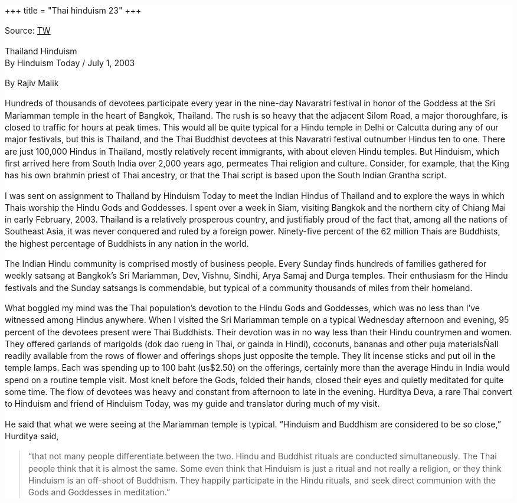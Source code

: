 +++
title = "Thai hinduism 23"
+++

Source: [TW](https://www.hinduismtoday.com/magazine/july-august-september-2003/2003-07-thailand-hinduism/)

Thailand Hinduism  
By Hinduism Today / July 1, 2003

By Rajiv Malik

Hundreds of thousands of devotees participate every year in the nine-day Navaratri festival in honor of the Goddess at the Sri Mariamman temple in the heart of Bangkok, Thailand. The rush is so heavy that the adjacent Silom Road, a major thoroughfare, is closed to traffic for hours at peak times. This would all be quite typical for a Hindu temple in Delhi or Calcutta during any of our major festivals, but this is Thailand, and the Thai Buddhist devotees at this Navaratri festival outnumber Hindus ten to one. There are just 100,000 Hindus in Thailand, mostly relatively recent immigrants, with about eleven Hindu temples. But Hinduism, which first arrived here from South India over 2,000 years ago, permeates Thai religion and culture. Consider, for example, that the King has his own brahmin priest of Thai ancestry, or that the Thai script is based upon the South Indian Grantha script.

I was sent on assignment to Thailand by Hinduism Today to meet the Indian Hindus of Thailand and to explore the ways in which Thais worship the Hindu Gods and Goddesses. I spent over a week in Siam, visiting Bangkok and the northern city of Chiang Mai in early February, 2003. Thailand is a relatively prosperous country, and justifiably proud of the fact that, among all the nations of Southeast Asia, it was never conquered and ruled by a foreign power. Ninety-five percent of the 62 million Thais are Buddhists, the highest percentage of Buddhists in any nation in the world.

The Indian Hindu community is comprised mostly of business people. Every Sunday finds hundreds of families gathered for weekly satsang at Bangkok’s Sri Mariamman, Dev, Vishnu, Sindhi, Arya Samaj and Durga temples. Their enthusiasm for the Hindu festivals and the Sunday satsangs is commendable, but typical of a community thousands of miles from their homeland.

What boggled my mind was the Thai population’s devotion to the Hindu Gods and Goddesses, which was no less than I’ve witnessed among Hindus anywhere. When I visited the Sri Mariamman temple on a typical Wednesday afternoon and evening, 95 percent of the devotees present were Thai Buddhists. Their devotion was in no way less than their Hindu countrymen and women. They offered garlands of marigolds (dok dao rueng in Thai, or gainda in Hindi), coconuts, bananas and other puja materialsÑall readily available from the rows of flower and offerings shops just opposite the temple. They lit incense sticks and put oil in the temple lamps. Each was spending up to 100 baht (us$2.50) on the offerings, certainly more than the average Hindu in India would spend on a routine temple visit. Most knelt before the Gods, folded their hands, closed their eyes and quietly meditated for quite some time. The flow of devotees was heavy and constant from afternoon to late in the evening. Hurditya Deva, a rare Thai convert to Hinduism and friend of Hinduism Today, was my guide and translator during much of my visit.

He said that what we were seeing at the Mariamman temple is typical. “Hinduism and Buddhism are considered to be so close,” Hurditya said, 

> “that not many people differentiate between the two. Hindu and Buddhist rituals are conducted simultaneously. The Thai people think that it is almost the same. Some even think that Hinduism is just a ritual and not really a religion, or they think Hinduism is an off-shoot of Buddhism. They happily participate in the Hindu rituals, and seek direct communion with the Gods and Goddesses in meditation.”
